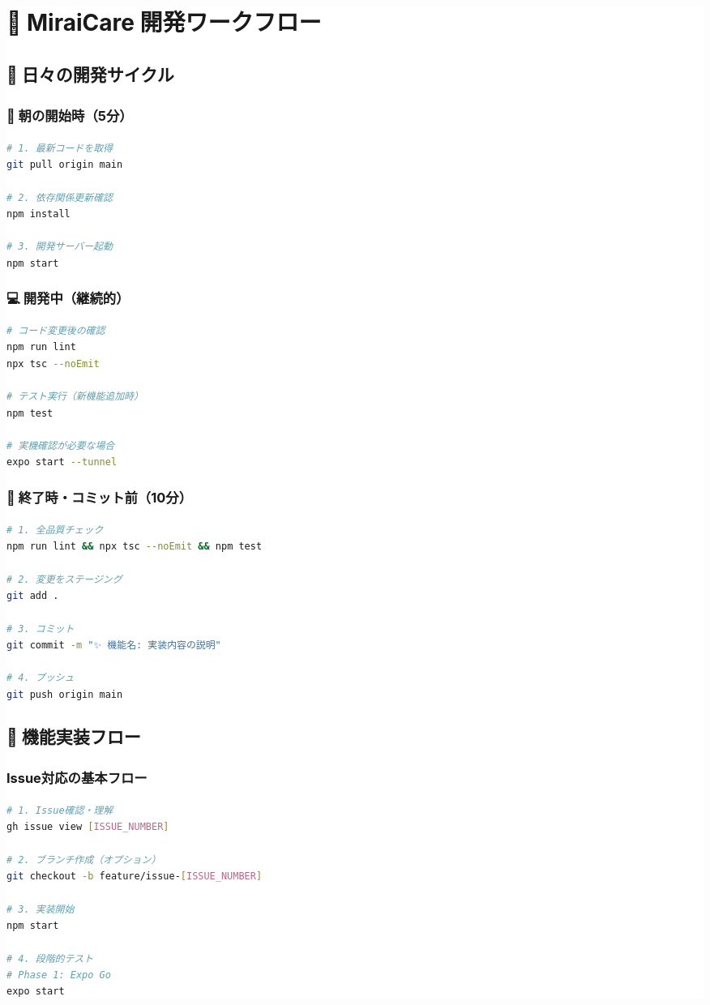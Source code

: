 # 🔄 MiraiCare 開発ワークフロー

## 📅 日々の開発サイクル

### 🌅 朝の開始時（5分）
```bash
# 1. 最新コードを取得
git pull origin main

# 2. 依存関係更新確認
npm install

# 3. 開発サーバー起動
npm start
```

### 💻 開発中（継続的）
```bash
# コード変更後の確認
npm run lint
npx tsc --noEmit

# テスト実行（新機能追加時）
npm test

# 実機確認が必要な場合
expo start --tunnel
```

### 🌙 終了時・コミット前（10分）
```bash
# 1. 全品質チェック
npm run lint && npx tsc --noEmit && npm test

# 2. 変更をステージング
git add .

# 3. コミット
git commit -m "✨ 機能名: 実装内容の説明"

# 4. プッシュ
git push origin main
```

## 🎯 機能実装フロー

### Issue対応の基本フロー
```bash
# 1. Issue確認・理解
gh issue view [ISSUE_NUMBER]

# 2. ブランチ作成（オプション）
git checkout -b feature/issue-[ISSUE_NUMBER]

# 3. 実装開始
npm start

# 4. 段階的テスト
# Phase 1: Expo Go
expo start

```